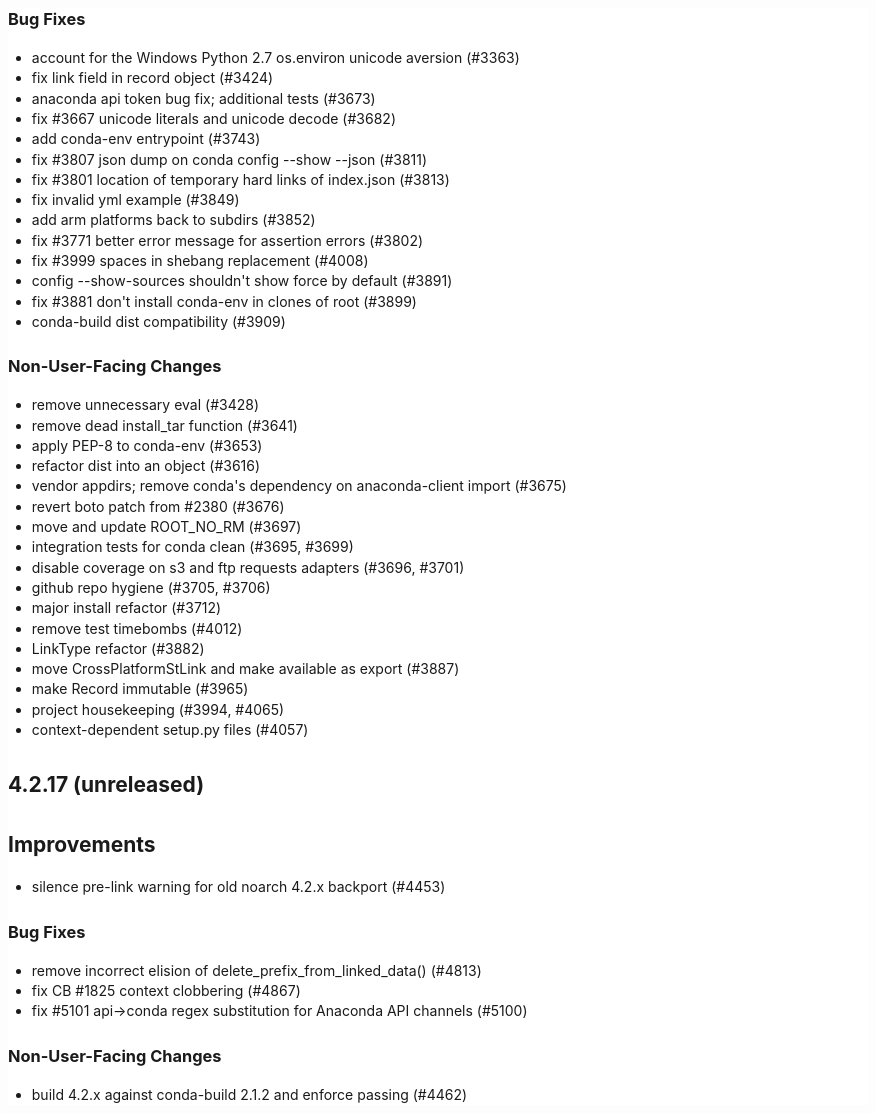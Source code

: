 ### Bug Fixes
* account for the Windows Python 2.7 os.environ unicode aversion (#3363)
* fix link field in record object (#3424)
* anaconda api token bug fix; additional tests (#3673)
* fix #3667 unicode literals and unicode decode (#3682)
* add conda-env entrypoint (#3743)
* fix #3807 json dump on conda config --show --json (#3811)
* fix #3801 location of temporary hard links of index.json (#3813)
* fix invalid yml example (#3849)
* add arm platforms back to subdirs (#3852)
* fix #3771 better error message for assertion errors (#3802)
* fix #3999 spaces in shebang replacement (#4008)
* config --show-sources shouldn't show force by default (#3891)
* fix #3881 don't install conda-env in clones of root (#3899)
* conda-build dist compatibility (#3909)

### Non-User-Facing Changes
* remove unnecessary eval (#3428)
* remove dead install_tar function (#3641)
* apply PEP-8 to conda-env (#3653)
* refactor dist into an object (#3616)
* vendor appdirs; remove conda's dependency on anaconda-client import (#3675)
* revert boto patch from #2380 (#3676)
* move and update ROOT_NO_RM (#3697)
* integration tests for conda clean (#3695, #3699)
* disable coverage on s3 and ftp requests adapters (#3696, #3701)
* github repo hygiene (#3705, #3706)
* major install refactor (#3712)
* remove test timebombs (#4012)
* LinkType refactor (#3882)
* move CrossPlatformStLink and make available as export (#3887)
* make Record immutable (#3965)
* project housekeeping (#3994, #4065)
* context-dependent setup.py files (#4057)


## 4.2.17 (unreleased)

## Improvements
* silence pre-link warning for old noarch 4.2.x backport (#4453)

### Bug Fixes
* remove incorrect elision of delete_prefix_from_linked_data() (#4813)
* fix CB #1825 context clobbering (#4867)
* fix #5101 api->conda regex substitution for Anaconda API channels (#5100)

### Non-User-Facing Changes
* build 4.2.x against conda-build 2.1.2 and enforce passing (#4462)
